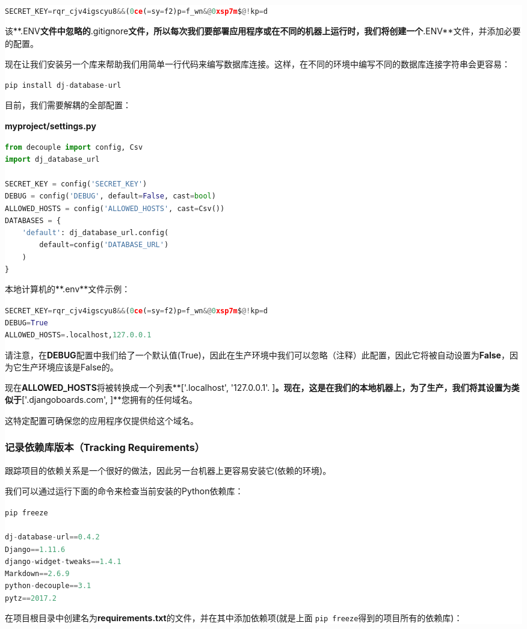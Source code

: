```python
SECRET_KEY=rqr_cjv4igscyu8&&(0ce(=sy=f2)p=f_wn&@0xsp7m$@!kp=d
```

该**.ENV**文件中忽略的**.gitignore**文件，所以每次我们要部署应用程序或在不同的机器上运行时，我们将创建一个**.ENV**文件，并添加必要的配置。

现在让我们安装另一个库来帮助我们用简单一行代码来编写数据库连接。这样，在不同的环境中编写不同的数据库连接字符串会更容易：

```python
pip install dj-database-url
```

目前，我们需要解耦的全部配置：

**myproject/settings.py**

```python
from decouple import config, Csv
import dj_database_url

SECRET_KEY = config('SECRET_KEY')
DEBUG = config('DEBUG', default=False, cast=bool)
ALLOWED_HOSTS = config('ALLOWED_HOSTS', cast=Csv())
DATABASES = {
    'default': dj_database_url.config(
        default=config('DATABASE_URL')
    )
}
```

本地计算机的**.env**文件示例：

```python
SECRET_KEY=rqr_cjv4igscyu8&&(0ce(=sy=f2)p=f_wn&@0xsp7m$@!kp=d
DEBUG=True
ALLOWED_HOSTS=.localhost,127.0.0.1
```

请注意，在**DEBUG**配置中我们给了一个默认值(True)，因此在生产环境中我们可以忽略（注释）此配置，因此它将被自动设置为**False**，因为它生产环境应该是False的。

现在**ALLOWED_HOSTS**将被转换成一个列表**['.localhost', '127.0.0.1'. ]**。现在，这是在我们的本地机器上，为了生产，我们将其设置为类似于**['.djangoboards.com', ]**您拥有的任何域名。

这特定配置可确保您的应用程序仅提供给这个域名。


### 记录依赖库版本（Tracking Requirements）

跟踪项目的依赖关系是一个很好的做法，因此另一台机器上更容易安装它(依赖的环境)。

我们可以通过运行下面的命令来检查当前安装的Python依赖库：

```python
pip freeze

dj-database-url==0.4.2
Django==1.11.6
django-widget-tweaks==1.4.1
Markdown==2.6.9
python-decouple==3.1
pytz==2017.2
```
在项目根目录中创建名为**requirements.txt**的文件，并在其中添加依赖项(就是上面 `pip freeze`得到的项目所有的依赖库)：
